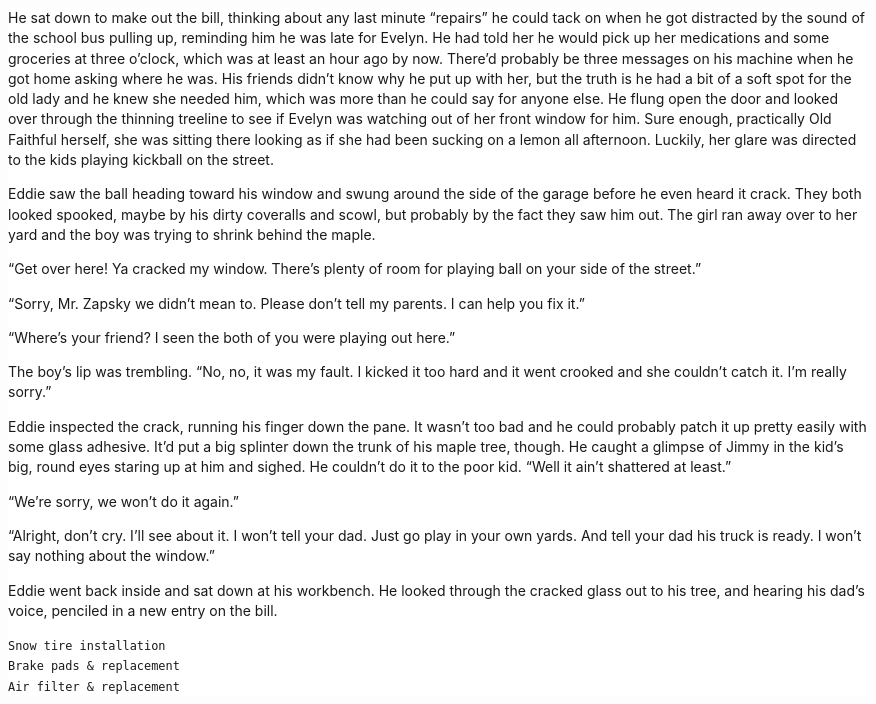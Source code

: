 He sat down to make out the bill, thinking about any last minute “repairs” he could tack on when he got distracted by the 
sound of the school bus pulling up, reminding him he was late for Evelyn. He had told her he would pick up her medications 
and some groceries at three o’clock, which was at least an hour ago by now. There’d probably be three messages on his machine 
when he got home asking where he was. His friends didn’t know why he put up with her, but the truth is he had a bit of a 
soft spot for the old lady and he knew she needed him, which was more than he could say for anyone else. He flung open the 
door and looked over through the thinning treeline to see if Evelyn was watching out of her front window for him. Sure enough, 
practically Old Faithful herself, she was sitting there looking as if she had been sucking on a lemon all afternoon. Luckily, 
her glare was directed to the kids playing kickball on the street.

Eddie saw the ball heading toward his window and swung around the side of the garage before he even heard it crack. They 
both looked spooked, maybe by his dirty coveralls and scowl, but probably by the fact they saw him out. The girl ran away 
over to her yard and the boy was trying to shrink behind the maple.

“Get over here! Ya cracked my window. There’s plenty of room for playing ball on your side of the street.”

“Sorry, Mr. Zapsky we didn’t mean to. Please don’t tell my parents. I can help you fix it.”

“Where’s your friend? I seen the both of you were playing out here.”

The boy’s lip was trembling. “No, no, it was my fault. I kicked it too hard and it went crooked and she couldn’t catch it. 
I’m really sorry.”

Eddie inspected the crack, running his finger down the pane. It wasn’t too bad and he could probably patch it up pretty 
easily with some glass adhesive. It’d put a big splinter down the trunk of his maple tree, though. He caught a glimpse of 
Jimmy in the kid’s big, round eyes staring up at him and sighed. He couldn’t do it to the poor kid. “Well it ain’t shattered 
at least.”  

“We’re sorry, we won’t do it again.”

“Alright, don’t cry. I’ll see about it. I won’t tell your dad. Just go play in your own yards. And tell your dad his truck 
is ready. I won’t say nothing about the window.”

Eddie went back inside and sat down at his workbench. He looked through the cracked glass out to his tree, and hearing his 
dad’s voice, penciled in a new entry on the bill. 

```
Snow tire installation
Brake pads & replacement
Air filter & replacement
```
 